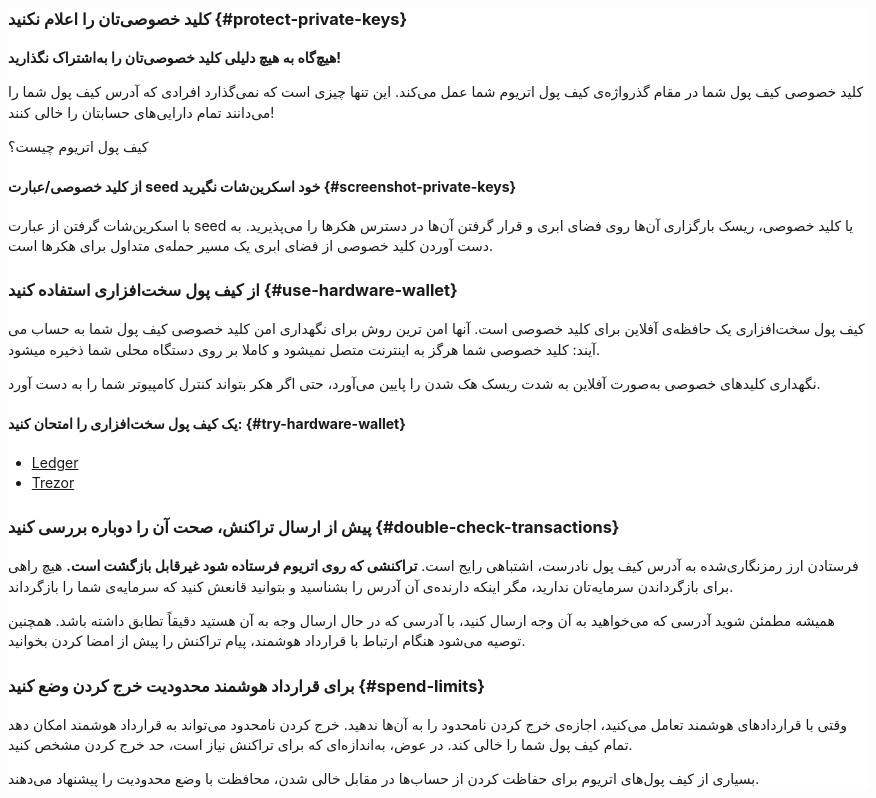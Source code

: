 ### کلید خصوصی‌تان را اعلام نکنید {#protect-private-keys}

**هیچ‌گاه به هیچ دلیلی کلید خصوصی‌تان را به‌اشتراک نگذارید!**

کلید خصوصی کیف پول شما در مقام گذرواژه‌ی کیف پول اتریوم شما عمل می‌کند. این تنها چیزی است که نمی‌گذارد افرادی که آدرس کیف پول شما را می‌دانند تمام دارایی‌های حسابتان را خالی کنند!

<DocLink to="/wallets/">
  کیف پول اتریوم چیست؟
</DocLink>

#### از کلید خصوصی/عبارت seed خود اسکرین‌شات نگیرید {#screenshot-private-keys}

با اسکرین‌شات گرفتن از عبارت seed یا کلید خصوصی، ریسک بارگزاری آن‌ها روی فضای ابری و قرار گرفتن آن‌ها در دسترس هکرها را می‌پذیرید. به دست آوردن کلید خصوصی از فضای ابری یک مسیر حمله‌ی متداول برای هکرها است.

### از کیف پول سخت‌افزاری استفاده کنید {#use-hardware-wallet}

کیف پول سخت‌افزاری یک حافظه‌ی آفلاین برای کلید خصوصی است. آنها امن ترین روش برای نگهداری امن کلید خصوصی کیف پول شما به حساب می آیند: کلید خصوصی شما هرگز به اینترنت متصل نمیشود و کاملا بر روی دستگاه محلی شما ذخیره میشود.

نگهداری کلیدهای خصوصی به‌صورت آفلاین به شدت ریسک هک شدن را پایین می‌آورد، حتی اگر هکر بتواند کنترل کامپیوتر شما را به دست آورد.

#### یک کیف پول سخت‌افزاری را امتحان کنید: {#try-hardware-wallet}

- [Ledger](https://www.ledger.com/)
- [Trezor](https://trezor.io/)

### پیش از ارسال تراکنش، صحت آن را دوباره بررسی کنید {#double-check-transactions}

فرستادن ارز رمزنگاری‌شده به آدرس کیف پول نادرست، اشتباهی رایج است. **تراکنشی که روی اتریوم فرستاده شود غیرقابل بازگشت است.** هیچ راهی برای بازگرداندن سرمایه‌تان ندارید، مگر اینکه دارنده‌ی آن آدرس را بشناسید و بتوانید قانعش کنید که سرمایه‌ی شما را بازگرداند.

همیشه مطمئن شوید آدرسی که می‌خواهید به آن وجه ارسال کنید، با آدرسی که در حال ارسال وجه به آن هستید دقیقاً تطابق داشته باشد. همچنین توصیه می‌شود هنگام ارتباط با قرارداد هوشمند، پیام تراکنش را پیش از امضا کردن بخوانید.

### برای قرارداد هوشمند محدودیت خرج کردن وضع کنید {#spend-limits}

وقتی با قراردادهای هوشمند تعامل می‌کنید، اجازه‌ی خرج کردن نامحدود را به آن‌ها ندهید. خرج کردن نامحدود می‌تواند به قرارداد هوشمند امکان دهد تمام کیف پول شما را خالی کند. در عوض، به‌اندازه‌ای که برای تراکنش نیاز است، حد خرج کردن مشخص کنید.

بسیاری از کیف پول‌های اتریوم برای حفاظت کردن از حساب‌ها در مقابل خالی شدن، محافظت با وضع محدودیت را پیشنهاد می‌دهند.
